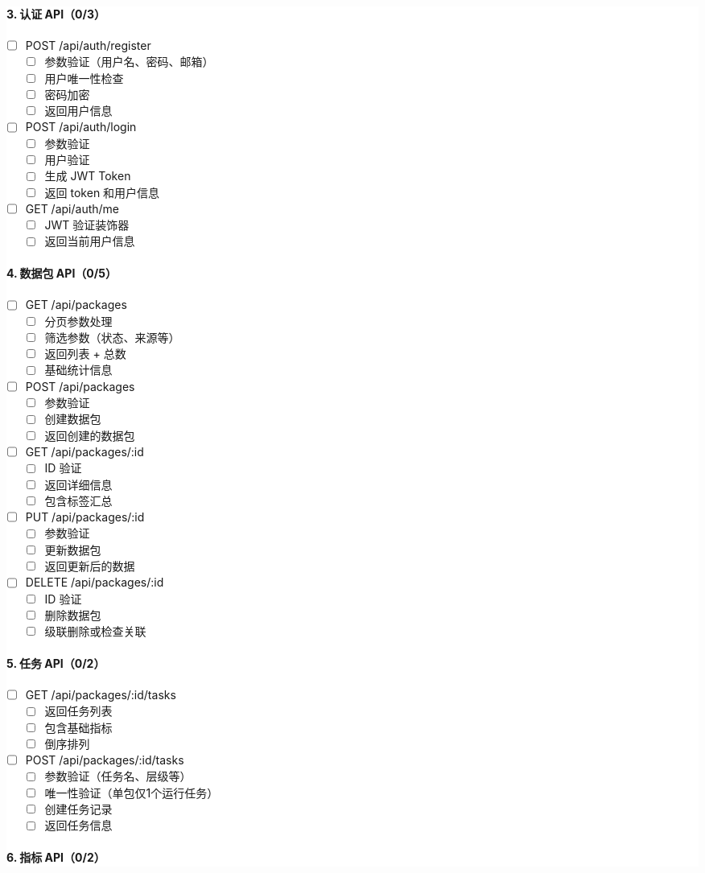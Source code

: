 #### 3. 认证 API（0/3）

- [ ] POST /api/auth/register
  - [ ] 参数验证（用户名、密码、邮箱）
  - [ ] 用户唯一性检查
  - [ ] 密码加密
  - [ ] 返回用户信息
- [ ] POST /api/auth/login
  - [ ] 参数验证
  - [ ] 用户验证
  - [ ] 生成 JWT Token
  - [ ] 返回 token 和用户信息
- [ ] GET /api/auth/me
  - [ ] JWT 验证装饰器
  - [ ] 返回当前用户信息

#### 4. 数据包 API（0/5）

- [ ] GET /api/packages
  - [ ] 分页参数处理
  - [ ] 筛选参数（状态、来源等）
  - [ ] 返回列表 + 总数
  - [ ] 基础统计信息
- [ ] POST /api/packages
  - [ ] 参数验证
  - [ ] 创建数据包
  - [ ] 返回创建的数据包
- [ ] GET /api/packages/:id
  - [ ] ID 验证
  - [ ] 返回详细信息
  - [ ] 包含标签汇总
- [ ] PUT /api/packages/:id
  - [ ] 参数验证
  - [ ] 更新数据包
  - [ ] 返回更新后的数据
- [ ] DELETE /api/packages/:id
  - [ ] ID 验证
  - [ ] 删除数据包
  - [ ] 级联删除或检查关联

#### 5. 任务 API（0/2）

- [ ] GET /api/packages/:id/tasks
  - [ ] 返回任务列表
  - [ ] 包含基础指标
  - [ ] 倒序排列
- [ ] POST /api/packages/:id/tasks
  - [ ] 参数验证（任务名、层级等）
  - [ ] 唯一性验证（单包仅1个运行任务）
  - [ ] 创建任务记录
  - [ ] 返回任务信息

#### 6. 指标 API（0/2）
